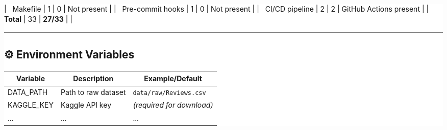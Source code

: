 | &nbsp;&nbsp;Makefile             |   1     |   0   | Not present |
| &nbsp;&nbsp;Pre-commit hooks     |   1     |   0   | Not present |
| &nbsp;&nbsp;CI/CD pipeline       |   2     |   2   | GitHub Actions present |
| **Total**                       | 33      | **27/33** | |

---

## ⚙️ Environment Variables

| Variable         | Description                | Example/Default         |
|------------------|---------------------------|-------------------------|
| DATA_PATH        | Path to raw dataset        | `data/raw/Reviews.csv`  |
| KAGGLE_KEY       | Kaggle API key             | *(required for download)*|
| ...              | ...                        | ...                     |
